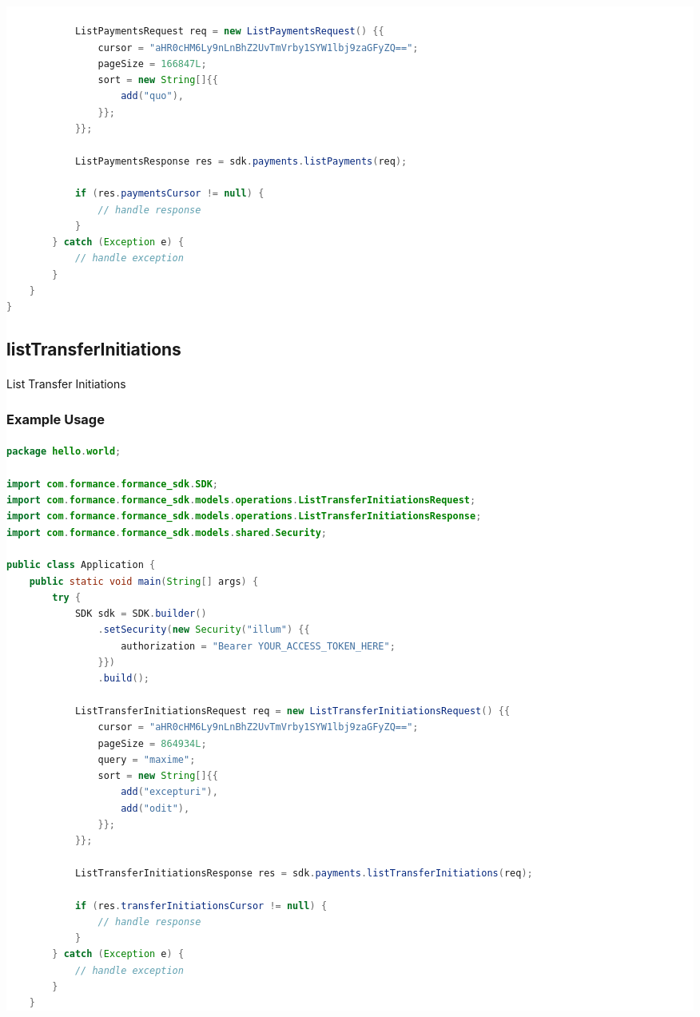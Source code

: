 ```java

            ListPaymentsRequest req = new ListPaymentsRequest() {{
                cursor = "aHR0cHM6Ly9nLnBhZ2UvTmVrby1SYW1lbj9zaGFyZQ==";
                pageSize = 166847L;
                sort = new String[]{{
                    add("quo"),
                }};
            }};            

            ListPaymentsResponse res = sdk.payments.listPayments(req);

            if (res.paymentsCursor != null) {
                // handle response
            }
        } catch (Exception e) {
            // handle exception
        }
    }
}
```

## listTransferInitiations

List Transfer Initiations

### Example Usage

```java
package hello.world;

import com.formance.formance_sdk.SDK;
import com.formance.formance_sdk.models.operations.ListTransferInitiationsRequest;
import com.formance.formance_sdk.models.operations.ListTransferInitiationsResponse;
import com.formance.formance_sdk.models.shared.Security;

public class Application {
    public static void main(String[] args) {
        try {
            SDK sdk = SDK.builder()
                .setSecurity(new Security("illum") {{
                    authorization = "Bearer YOUR_ACCESS_TOKEN_HERE";
                }})
                .build();

            ListTransferInitiationsRequest req = new ListTransferInitiationsRequest() {{
                cursor = "aHR0cHM6Ly9nLnBhZ2UvTmVrby1SYW1lbj9zaGFyZQ==";
                pageSize = 864934L;
                query = "maxime";
                sort = new String[]{{
                    add("excepturi"),
                    add("odit"),
                }};
            }};            

            ListTransferInitiationsResponse res = sdk.payments.listTransferInitiations(req);

            if (res.transferInitiationsCursor != null) {
                // handle response
            }
        } catch (Exception e) {
            // handle exception
        }
    }
```